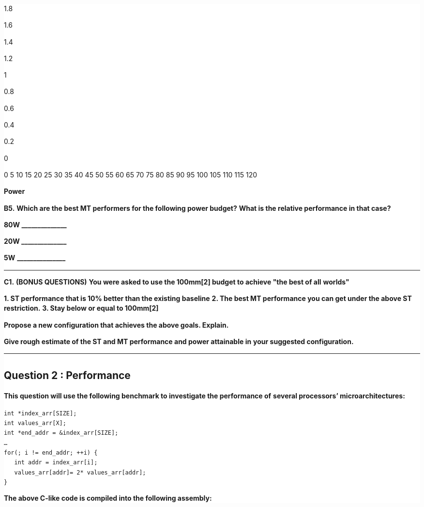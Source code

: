 
1.8

1.6

1.4

1.2

1


0.8

0.6

0.4

0.2

0


0 5 10 15 20 25 30 35 40 45 50 55 60 65 70 75 80 85 90 95 100 105 110 115 120

**Power**


**B5.** **Which are the best MT performers for the following power budget?**
**What is the relative performance in that case?**

**80W ______________**

**20W ______________**

**5W** **_______________**


-----

**C1.** **(BONUS QUESTIONS)**
**You were asked to use the 100mm[2] budget to achieve "the best of all**
**worlds"**

**1. ST performance that is 10% better than the existing baseline**
**2. The best MT performance you can get under the above ST restriction.**
**3. Stay below or equal to 100mm[2]**

**Propose a new configuration that achieves the above goals. Explain.**

**Give rough estimate of the ST and MT performance and power attainable in**
**your suggested configuration.**


-----

## Question 2 : Performance

**This question will use the following benchmark to investigate the performance of**
**several processors’ microarchitectures:**
```
int *index_arr[SIZE];
int values_arr[X];
int *end_addr = &index_arr[SIZE];
…
for(; i != end_addr; ++i) {
   int addr = index_arr[i];
   values_arr[addr]= 2* values_arr[addr];
}

```
**The above C-like code is compiled into the following assembly:**
